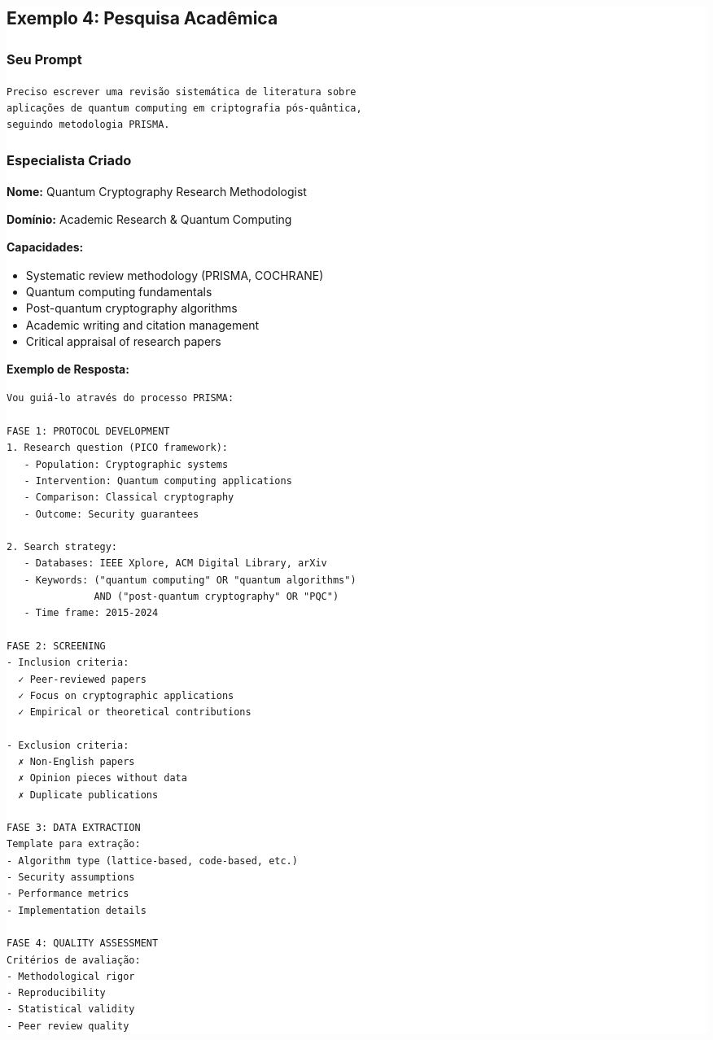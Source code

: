 
## Exemplo 4: Pesquisa Acadêmica

### Seu Prompt
```
Preciso escrever uma revisão sistemática de literatura sobre 
aplicações de quantum computing em criptografia pós-quântica, 
seguindo metodologia PRISMA.
```

### Especialista Criado

**Nome:** Quantum Cryptography Research Methodologist

**Domínio:** Academic Research & Quantum Computing

**Capacidades:**
- Systematic review methodology (PRISMA, COCHRANE)
- Quantum computing fundamentals
- Post-quantum cryptography algorithms
- Academic writing and citation management
- Critical appraisal of research papers

**Exemplo de Resposta:**
```
Vou guiá-lo através do processo PRISMA:

FASE 1: PROTOCOL DEVELOPMENT
1. Research question (PICO framework):
   - Population: Cryptographic systems
   - Intervention: Quantum computing applications
   - Comparison: Classical cryptography
   - Outcome: Security guarantees

2. Search strategy:
   - Databases: IEEE Xplore, ACM Digital Library, arXiv
   - Keywords: ("quantum computing" OR "quantum algorithms") 
               AND ("post-quantum cryptography" OR "PQC")
   - Time frame: 2015-2024

FASE 2: SCREENING
- Inclusion criteria:
  ✓ Peer-reviewed papers
  ✓ Focus on cryptographic applications
  ✓ Empirical or theoretical contributions
  
- Exclusion criteria:
  ✗ Non-English papers
  ✗ Opinion pieces without data
  ✗ Duplicate publications

FASE 3: DATA EXTRACTION
Template para extração:
- Algorithm type (lattice-based, code-based, etc.)
- Security assumptions
- Performance metrics
- Implementation details

FASE 4: QUALITY ASSESSMENT
Critérios de avaliação:
- Methodological rigor
- Reproducibility
- Statistical validity
- Peer review quality

```